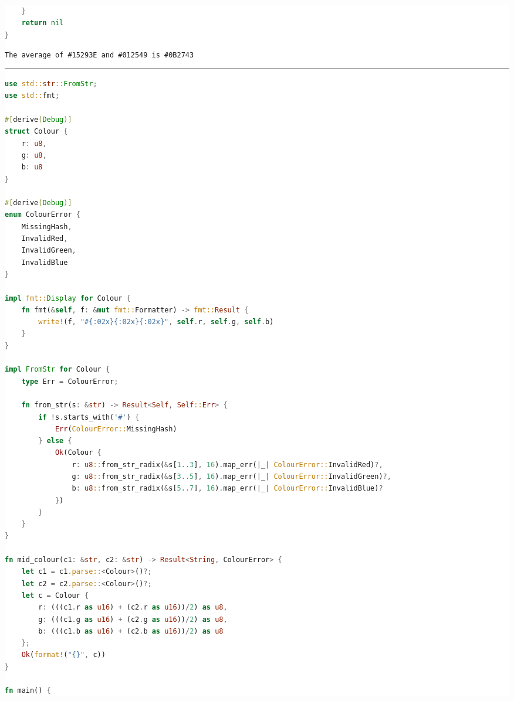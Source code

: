 ```go
	}
	return nil
}

```

`The average of #15293E and #012549 is #0B2743`



---

```rust
use std::str::FromStr;
use std::fmt;

#[derive(Debug)]
struct Colour {
    r: u8,
    g: u8,
    b: u8
}

#[derive(Debug)]
enum ColourError {
    MissingHash,
    InvalidRed,
    InvalidGreen,
    InvalidBlue
}

impl fmt::Display for Colour {
    fn fmt(&self, f: &mut fmt::Formatter) -> fmt::Result {
        write!(f, "#{:02x}{:02x}{:02x}", self.r, self.g, self.b)
    }
}

impl FromStr for Colour {
    type Err = ColourError;
    
    fn from_str(s: &str) -> Result<Self, Self::Err> {
        if !s.starts_with('#') {
            Err(ColourError::MissingHash)
        } else {
            Ok(Colour {
                r: u8::from_str_radix(&s[1..3], 16).map_err(|_| ColourError::InvalidRed)?,
                g: u8::from_str_radix(&s[3..5], 16).map_err(|_| ColourError::InvalidGreen)?,
                b: u8::from_str_radix(&s[5..7], 16).map_err(|_| ColourError::InvalidBlue)?
            })
        }
    }
}

fn mid_colour(c1: &str, c2: &str) -> Result<String, ColourError> {
    let c1 = c1.parse::<Colour>()?;
    let c2 = c2.parse::<Colour>()?;
    let c = Colour {
        r: (((c1.r as u16) + (c2.r as u16))/2) as u8,
        g: (((c1.g as u16) + (c2.g as u16))/2) as u8,
        b: (((c1.b as u16) + (c2.b as u16))/2) as u8
    };
    Ok(format!("{}", c))
}

fn main() {
```